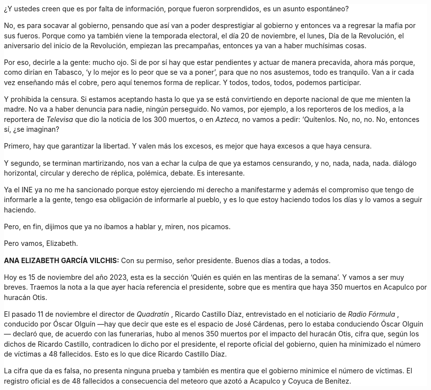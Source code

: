 ¿Y ustedes creen que es por falta de información, porque fueron sorprendidos,
es un asunto espontáneo?

No, es para socavar al gobierno, pensando que así van a poder desprestigiar al
gobierno y entonces va a regresar la mafia por sus fueros. Porque como ya
también viene la temporada electoral, el día 20 de noviembre, el lunes, Día de
la Revolución, el aniversario del inicio de la Revolución, empiezan las
precampañas, entonces ya van a haber muchísimas cosas.

Por eso, decirle a la gente: mucho ojo. Si de por sí hay que estar pendientes
y actuar de manera precavida, ahora más porque, como dirían en Tabasco, ‘y lo
mejor es lo peor que se va a poner’, para que no nos asustemos, todo es
tranquilo. Van a ir cada vez enseñando más el cobre, pero aquí tenemos forma
de replicar. Y todos, todos, todos, podemos participar.

Y prohibida la censura. Si estamos aceptando hasta lo que ya se está
convirtiendo en deporte nacional de que me mienten la madre. No va a haber
denuncia para nadie, ningún perseguido. No vamos, por ejemplo, a los
reporteros de los medios, a la reportera de _Televisa_ que dio la noticia de
los 300 muertos, o en _Azteca,_ no vamos a pedir: ‘Quítenlos. No, no, no. No,
entonces sí, ¿se imaginan?

Primero, hay que garantizar la libertad. Y valen más los excesos, es mejor que
haya excesos a que haya censura.

Y segundo, se terminan martirizando, nos van a echar la culpa de que ya
estamos censurando, y no, nada, nada, nada. diálogo horizontal, circular y
derecho de réplica, polémica, debate. Es interesante.

Ya el INE ya no me ha sancionado porque estoy ejerciendo mi derecho a
manifestarme y además el compromiso que tengo de informarle a la gente, tengo
esa obligación de informarle al pueblo, y es lo que estoy haciendo todos los
días y lo vamos a seguir haciendo.

Pero, en fin, dijimos que ya no íbamos a hablar y, miren, nos picamos.

Pero vamos, Elizabeth.

**ANA ELIZABETH GARCÍA VILCHIS:** Con su permiso, señor presidente. Buenos
días a todas, a todos.

Hoy es 15 de noviembre del año 2023, esta es la sección ‘Quién es quién en las
mentiras de la semana’. Y vamos a ser muy breves. Traemos la nota a la que
ayer hacía referencia el presidente, sobre que es mentira que haya 350 muertos
en Acapulco por huracán Otis.

El pasado 11 de noviembre el director de _Quadratín_ , Ricardo Castillo Díaz,
entrevistado en el noticiario de _Radio Fórmula_ , conducido por Óscar Olguín
—hay que decir que este es el espacio de José Cárdenas, pero lo estaba
conduciendo Óscar Olguín— declaró que, de acuerdo con las funerarias, hubo al
menos 350 muertos por el impacto del huracán Otis, cifra que, según los dichos
de Ricardo Castillo, contradicen lo dicho por el presidente, el reporte
oficial del gobierno, quien ha minimizado el número de víctimas a 48
fallecidos. Esto es lo que dice Ricardo Castillo Díaz.

La cifra que da es falsa, no presenta ninguna prueba y también es mentira que
el gobierno minimice el número de víctimas. El registro oficial es de 48
fallecidos a consecuencia del meteoro que azotó a Acapulco y Coyuca de
Benítez.
